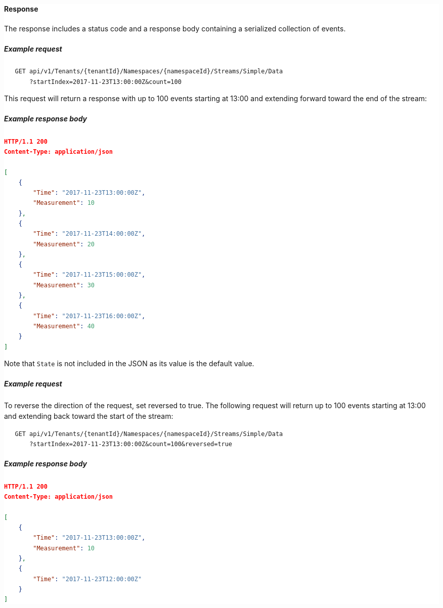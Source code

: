 #### Response
The response includes a status code and a response body containing a serialized collection of events.

##### Example request 
 ```text
    GET api/v1/Tenants/{tenantId}/Namespaces/{namespaceId}/Streams/Simple/Data 
        ?startIndex=2017-11-23T13:00:00Z&count=100
 ```

This request will return a response with up to 100 events starting at 13:00 and extending forward toward the end of the stream: 

##### Example response body
```json
HTTP/1.1 200
Content-Type: application/json

[
    {
        "Time": "2017-11-23T13:00:00Z",
        "Measurement": 10
    },
    {
        "Time": "2017-11-23T14:00:00Z",
        "Measurement": 20
    },
    {
        "Time": "2017-11-23T15:00:00Z",
        "Measurement": 30
    },
    {
        "Time": "2017-11-23T16:00:00Z",
        "Measurement": 40
    }
]
```

Note that `State` is not included in the JSON as its value is the default value.

##### Example request  
To reverse the direction of the request, set reversed to true. The following request will 
return up to 100 events starting at 13:00 and extending back toward the start of the stream:
 ```text
    GET api/v1/Tenants/{tenantId}/Namespaces/{namespaceId}/Streams/Simple/Data 
		?startIndex=2017-11-23T13:00:00Z&count=100&reversed=true
 ```

##### Example response body
```json
HTTP/1.1 200
Content-Type: application/json

[
    {
        "Time": "2017-11-23T13:00:00Z",
        "Measurement": 10
    },
    {
        "Time": "2017-11-23T12:00:00Z"
    }
]
```
